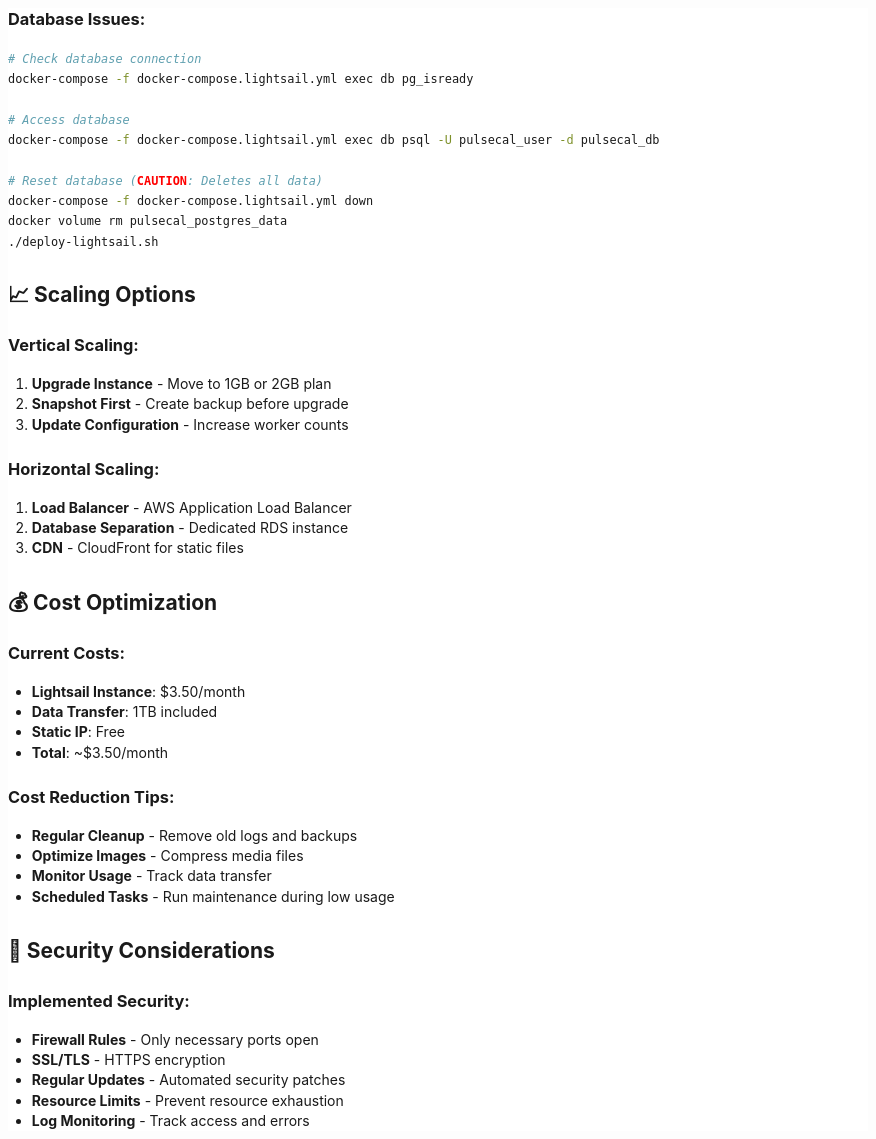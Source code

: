 ### Database Issues:
```bash
# Check database connection
docker-compose -f docker-compose.lightsail.yml exec db pg_isready

# Access database
docker-compose -f docker-compose.lightsail.yml exec db psql -U pulsecal_user -d pulsecal_db

# Reset database (CAUTION: Deletes all data)
docker-compose -f docker-compose.lightsail.yml down
docker volume rm pulsecal_postgres_data
./deploy-lightsail.sh
```

## 📈 Scaling Options

### Vertical Scaling:
1. **Upgrade Instance** - Move to 1GB or 2GB plan
2. **Snapshot First** - Create backup before upgrade
3. **Update Configuration** - Increase worker counts

### Horizontal Scaling:
1. **Load Balancer** - AWS Application Load Balancer
2. **Database Separation** - Dedicated RDS instance
3. **CDN** - CloudFront for static files

## 💰 Cost Optimization

### Current Costs:
- **Lightsail Instance**: $3.50/month
- **Data Transfer**: 1TB included
- **Static IP**: Free
- **Total**: ~$3.50/month

### Cost Reduction Tips:
- **Regular Cleanup** - Remove old logs and backups
- **Optimize Images** - Compress media files
- **Monitor Usage** - Track data transfer
- **Scheduled Tasks** - Run maintenance during low usage

## 🔐 Security Considerations

### Implemented Security:
- **Firewall Rules** - Only necessary ports open
- **SSL/TLS** - HTTPS encryption
- **Regular Updates** - Automated security patches
- **Resource Limits** - Prevent resource exhaustion
- **Log Monitoring** - Track access and errors
